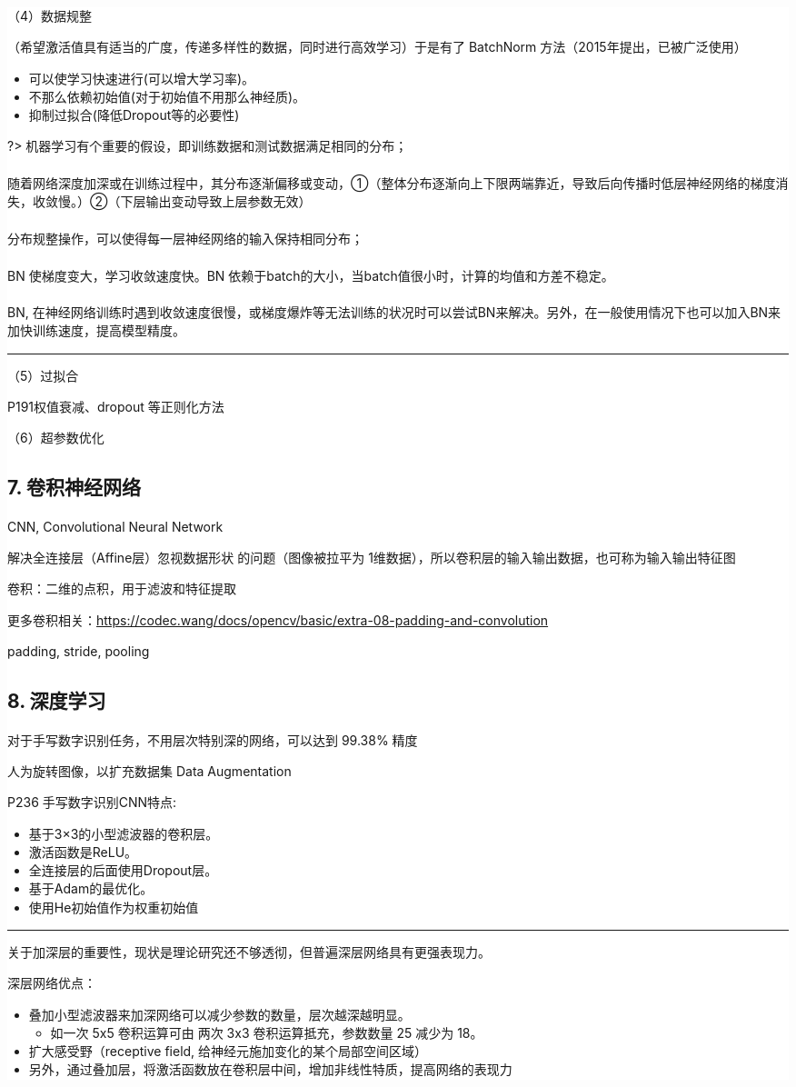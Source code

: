 （4）数据规整

（希望激活值具有适当的广度，传递多样性的数据，同时进行高效学习）于是有了 BatchNorm 方法（2015年提出，已被广泛使用）


- 可以使学习快速进行(可以增大学习率)。
- 不那么依赖初始值(对于初始值不用那么神经质)。 
- 抑制过拟合(降低Dropout等的必要性)



?> 机器学习有个重要的假设，即训练数据和测试数据满足相同的分布；</br>
</br>随着网络深度加深或在训练过程中，其分布逐渐偏移或变动，①（整体分布逐渐向上下限两端靠近，导致后向传播时低层神经网络的梯度消失，收敛慢。）②（下层输出变动导致上层参数无效）</br>
</br>分布规整操作，可以使得每一层神经网络的输入保持相同分布；</br>
</br>BN 使梯度变大，学习收敛速度快。BN 依赖于batch的大小，当batch值很小时，计算的均值和方差不稳定。</br>
</br>BN, 在神经网络训练时遇到收敛速度很慢，或梯度爆炸等无法训练的状况时可以尝试BN来解决。另外，在一般使用情况下也可以加入BN来加快训练速度，提高模型精度。

---------

（5）过拟合

P191权值衰减、dropout 等正则化方法

（6）超参数优化



## 7. 卷积神经网络

CNN, Convolutional Neural Network

解决全连接层（Affine层）忽视数据形状 的问题（图像被拉平为 1维数据），所以卷积层的输入输出数据，也可称为输入输出特征图

卷积：二维的点积，用于滤波和特征提取

更多卷积相关：https://codec.wang/docs/opencv/basic/extra-08-padding-and-convolution

padding, stride, pooling



## 8. 深度学习

对于手写数字识别任务，不用层次特别深的网络，可以达到 99.38% 精度

人为旋转图像，以扩充数据集 Data Augmentation

P236 手写数字识别CNN特点:
- 基于3×3的小型滤波器的卷积层。 
- 激活函数是ReLU。
- 全连接层的后面使用Dropout层。 
- 基于Adam的最优化。
- 使用He初始值作为权重初始值

----------------

关于加深层的重要性，现状是理论研究还不够透彻，但普遍深层网络具有更强表现力。

深层网络优点：
- 叠加小型滤波器来加深网络可以减少参数的数量，层次越深越明显。
  - 如一次 5x5 卷积运算可由 两次 3x3 卷积运算抵充，参数数量 25 减少为 18。
- 扩大感受野（receptive field, 给神经元施加变化的某个局部空间区域）
- 另外，通过叠加层，将激活函数放在卷积层中间，增加非线性特质，提高网络的表现力
